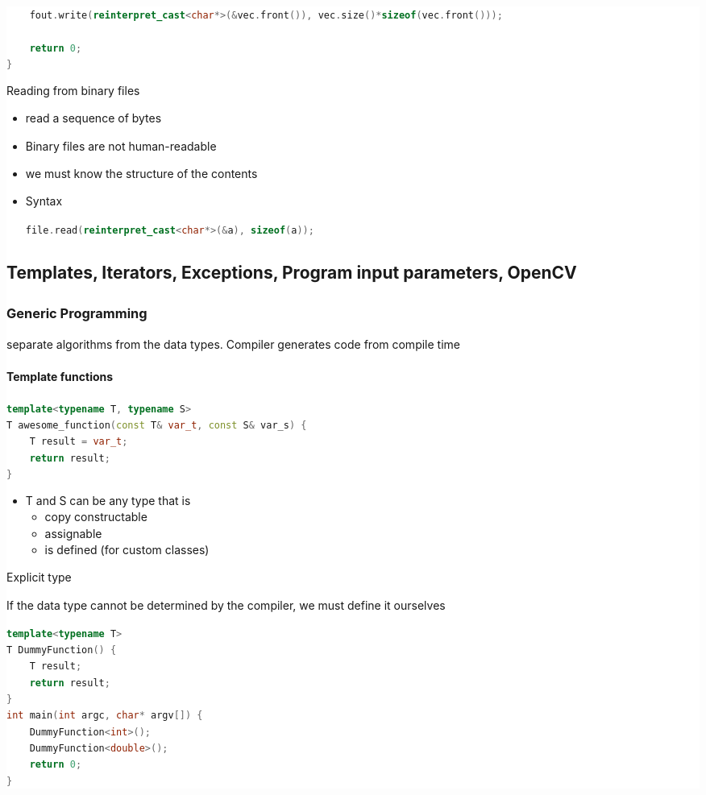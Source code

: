 ```c++
    fout.write(reinterpret_cast<char*>(&vec.front()), vec.size()*sizeof(vec.front()));

    return 0;
}
```

Reading from binary files

- read a sequence of bytes

- Binary files are not human-readable

- we must know the structure of the contents

- Syntax

  ```c++
  file.read(reinterpret_cast<char*>(&a), sizeof(a));
  ```



## Templates, Iterators, Exceptions, Program input parameters, OpenCV

### Generic Programming

separate algorithms from the data types. Compiler generates code from compile time

#### Template functions

```c++
template<typename T, typename S>
T awesome_function(const T& var_t, const S& var_s) {
    T result = var_t;
    return result;
}
```

- T and S can be any type that is
  - copy constructable
  - assignable
  - is defined (for custom classes)

Explicit type

If the data type cannot be determined by the compiler, we must define it ourselves

```c++
template<typename T>
T DummyFunction() {
    T result;
    return result;
}
int main(int argc, char* argv[]) {
    DummyFunction<int>();
    DummyFunction<double>();
    return 0;
}
```
